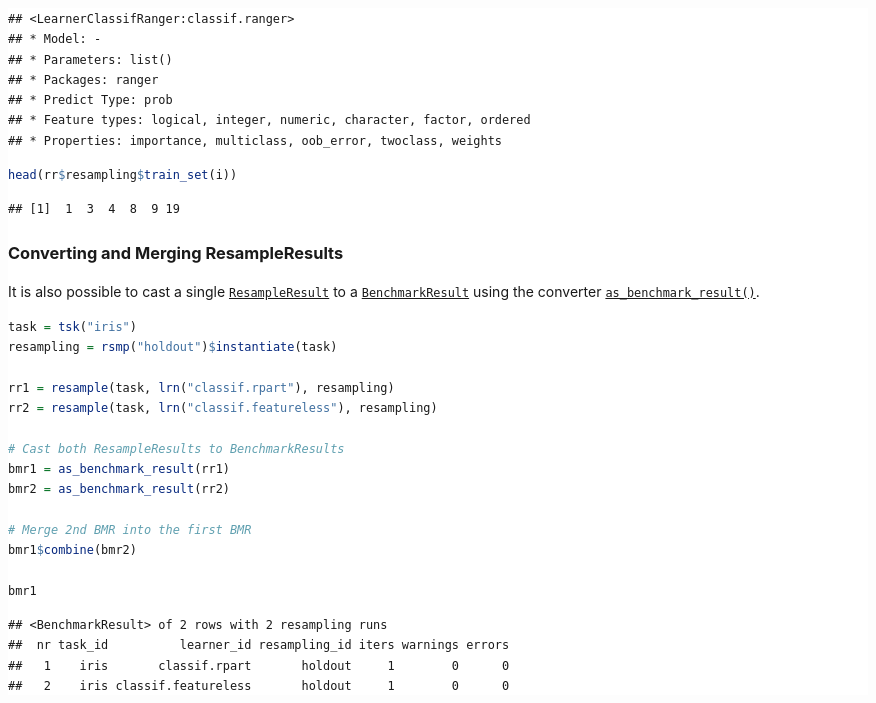 ```
## <LearnerClassifRanger:classif.ranger>
## * Model: -
## * Parameters: list()
## * Packages: ranger
## * Predict Type: prob
## * Feature types: logical, integer, numeric, character, factor, ordered
## * Properties: importance, multiclass, oob_error, twoclass, weights
```

```r
head(rr$resampling$train_set(i))
```

```
## [1]  1  3  4  8  9 19
```

### Converting and Merging ResampleResults

It is also possible to cast a single [`ResampleResult`](https://mlr3.mlr-org.com/reference/ResampleResult.html) to a [`BenchmarkResult`](https://mlr3.mlr-org.com/reference/BenchmarkResult.html) using the converter [`as_benchmark_result()`](https://mlr3.mlr-org.com/reference/as_benchmark_result.html).


```r
task = tsk("iris")
resampling = rsmp("holdout")$instantiate(task)

rr1 = resample(task, lrn("classif.rpart"), resampling)
rr2 = resample(task, lrn("classif.featureless"), resampling)

# Cast both ResampleResults to BenchmarkResults
bmr1 = as_benchmark_result(rr1)
bmr2 = as_benchmark_result(rr2)

# Merge 2nd BMR into the first BMR
bmr1$combine(bmr2)

bmr1
```

```
## <BenchmarkResult> of 2 rows with 2 resampling runs
##  nr task_id          learner_id resampling_id iters warnings errors
##   1    iris       classif.rpart       holdout     1        0      0
##   2    iris classif.featureless       holdout     1        0      0
```
